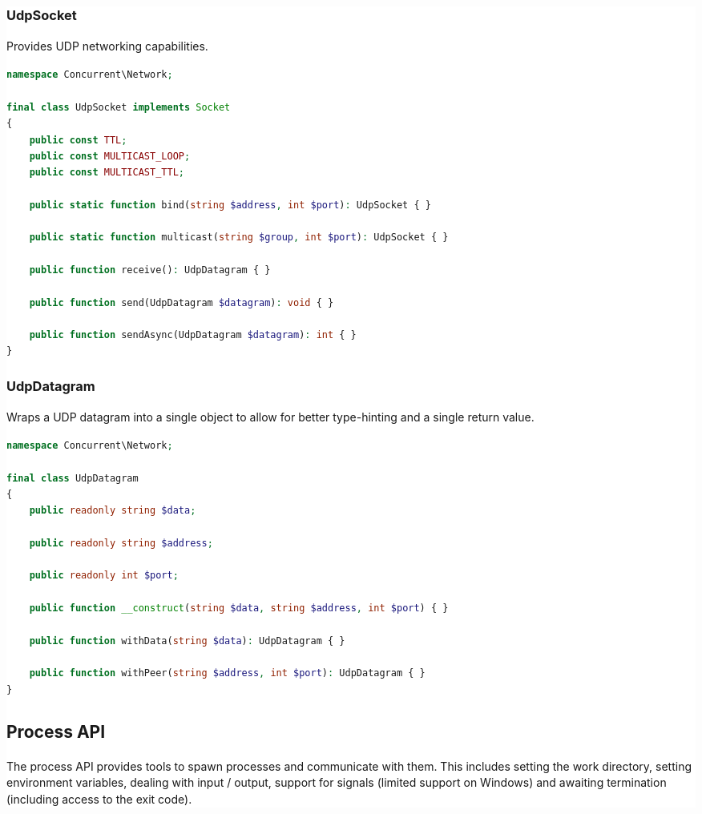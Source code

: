### UdpSocket

Provides UDP networking capabilities.

```php
namespace Concurrent\Network;

final class UdpSocket implements Socket
{
    public const TTL;
    public const MULTICAST_LOOP;
    public const MULTICAST_TTL;
    
    public static function bind(string $address, int $port): UdpSocket { }
    
    public static function multicast(string $group, int $port): UdpSocket { }
    
    public function receive(): UdpDatagram { }
    
    public function send(UdpDatagram $datagram): void { }
    
    public function sendAsync(UdpDatagram $datagram): int { }
}
```

### UdpDatagram

Wraps a UDP datagram into a single object to allow for better type-hinting and a single return value.

```php
namespace Concurrent\Network;

final class UdpDatagram
{
    public readonly string $data;
    
    public readonly string $address;
    
    public readonly int $port;

    public function __construct(string $data, string $address, int $port) { }
    
    public function withData(string $data): UdpDatagram { }
    
    public function withPeer(string $address, int $port): UdpDatagram { }
}
```

## Process API

The process API provides tools to spawn processes and communicate with them. This includes setting the work directory, setting environment variables, dealing with input / output, support for signals (limited support on Windows) and awaiting termination (including access to the exit code).
